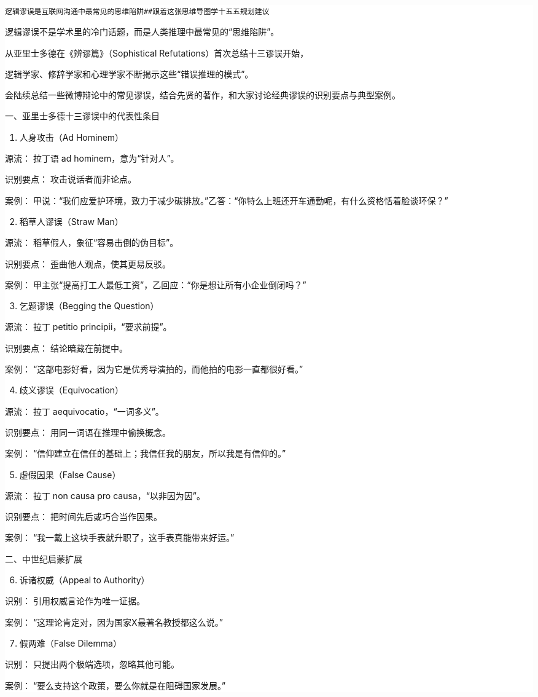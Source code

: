 `逻辑谬误是互联网沟通中最常见的思维陷阱##跟着这张思维导图学十五五规划建议`

逻辑谬误不是学术里的冷门话题，而是人类推理中最常见的“思维陷阱”。

从亚里士多德在《辨谬篇》（Sophistical Refutations）首次总结十三谬误开始，

逻辑学家、修辞学家和心理学家不断揭示这些“错误推理的模式”。

会陆续总结一些微博辩论中的常见谬误，结合先贤的著作，和大家讨论经典谬误的识别要点与典型案例。

一、亚里士多德十三谬误中的代表性条目

1. 人身攻击（Ad Hominem）

源流： 拉丁语 ad hominem，意为“针对人”。

识别要点： 攻击说话者而非论点。

案例： 甲说：“我们应爱护环境，致力于减少碳排放。”乙答：“你特么上班还开车通勤呢，有什么资格恬着脸谈环保？”

2. 稻草人谬误（Straw Man）

源流： 稻草假人，象征“容易击倒的伪目标”。

识别要点： 歪曲他人观点，使其更易反驳。

案例： 甲主张“提高打工人最低工资”，乙回应：“你是想让所有小企业倒闭吗？”

3. 乞题谬误（Begging the Question）

源流： 拉丁 petitio principii，“要求前提”。

识别要点： 结论暗藏在前提中。

案例： “这部电影好看，因为它是优秀导演拍的，而他拍的电影一直都很好看。”

4. 歧义谬误（Equivocation）

源流： 拉丁 aequivocatio，“一词多义”。

识别要点： 用同一词语在推理中偷换概念。

案例： “信仰建立在信任的基础上；我信任我的朋友，所以我是有信仰的。”

5. 虚假因果（False Cause）

源流： 拉丁 non causa pro causa，“以非因为因”。

识别要点： 把时间先后或巧合当作因果。

案例： “我一戴上这块手表就升职了，这手表真能带来好运。”

二、中世纪启蒙扩展

6. 诉诸权威（Appeal to Authority）

识别： 引用权威言论作为唯一证据。

案例： “这理论肯定对，因为国家X最著名教授都这么说。”

7. 假两难（False Dilemma）

识别： 只提出两个极端选项，忽略其他可能。

案例： “要么支持这个政策，要么你就是在阻碍国家发展。”
